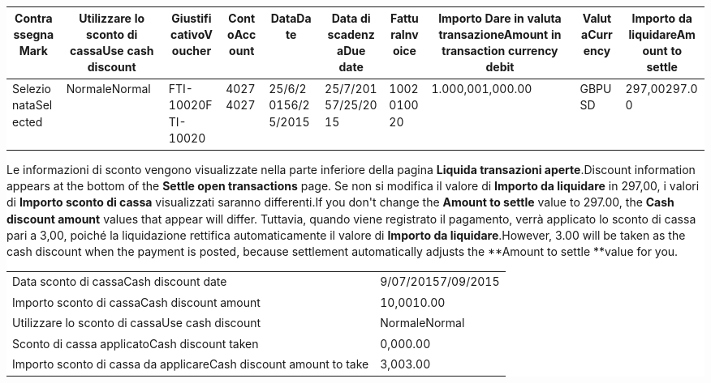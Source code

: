| <span data-ttu-id="b53c3-136">Contrassegna</span><span class="sxs-lookup"><span data-stu-id="b53c3-136">Mark</span></span>     | <span data-ttu-id="b53c3-137">Utilizzare lo sconto di cassa</span><span class="sxs-lookup"><span data-stu-id="b53c3-137">Use cash discount</span></span> | <span data-ttu-id="b53c3-138">Giustificativo</span><span class="sxs-lookup"><span data-stu-id="b53c3-138">Voucher</span></span>   | <span data-ttu-id="b53c3-139">Conto</span><span class="sxs-lookup"><span data-stu-id="b53c3-139">Account</span></span> | <span data-ttu-id="b53c3-140">Data</span><span class="sxs-lookup"><span data-stu-id="b53c3-140">Date</span></span>      | <span data-ttu-id="b53c3-141">Data di scadenza</span><span class="sxs-lookup"><span data-stu-id="b53c3-141">Due date</span></span>  | <span data-ttu-id="b53c3-142">Fattura</span><span class="sxs-lookup"><span data-stu-id="b53c3-142">Invoice</span></span> | <span data-ttu-id="b53c3-143">Importo Dare in valuta transazione</span><span class="sxs-lookup"><span data-stu-id="b53c3-143">Amount in transaction currency debit</span></span> | <span data-ttu-id="b53c3-144">Valuta</span><span class="sxs-lookup"><span data-stu-id="b53c3-144">Currency</span></span> | <span data-ttu-id="b53c3-145">Importo da liquidare</span><span class="sxs-lookup"><span data-stu-id="b53c3-145">Amount to settle</span></span> |
|----------|-------------------|-----------|---------|-----------|-----------|---------|--------------------------------------|----------|------------------|
| <span data-ttu-id="b53c3-146">Selezionata</span><span class="sxs-lookup"><span data-stu-id="b53c3-146">Selected</span></span> | <span data-ttu-id="b53c3-147">Normale</span><span class="sxs-lookup"><span data-stu-id="b53c3-147">Normal</span></span>            | <span data-ttu-id="b53c3-148">FTI-10020</span><span class="sxs-lookup"><span data-stu-id="b53c3-148">FTI-10020</span></span> | <span data-ttu-id="b53c3-149">4027</span><span class="sxs-lookup"><span data-stu-id="b53c3-149">4027</span></span>    | <span data-ttu-id="b53c3-150">25/6/2015</span><span class="sxs-lookup"><span data-stu-id="b53c3-150">6/25/2015</span></span> | <span data-ttu-id="b53c3-151">25/7/2015</span><span class="sxs-lookup"><span data-stu-id="b53c3-151">7/25/2015</span></span> | <span data-ttu-id="b53c3-152">10020</span><span class="sxs-lookup"><span data-stu-id="b53c3-152">10020</span></span>   | <span data-ttu-id="b53c3-153">1.000,00</span><span class="sxs-lookup"><span data-stu-id="b53c3-153">1,000.00</span></span>                             | <span data-ttu-id="b53c3-154">GBP</span><span class="sxs-lookup"><span data-stu-id="b53c3-154">USD</span></span>      | <span data-ttu-id="b53c3-155">297,00</span><span class="sxs-lookup"><span data-stu-id="b53c3-155">297.00</span></span>           |

<span data-ttu-id="b53c3-156">Le informazioni di sconto vengono visualizzate nella parte inferiore della pagina **Liquida transazioni aperte**.</span><span class="sxs-lookup"><span data-stu-id="b53c3-156">Discount information appears at the bottom of the **Settle open transactions** page.</span></span> <span data-ttu-id="b53c3-157">Se non si modifica il valore di **Importo da liquidare** in 297,00, i valori di **Importo sconto di cassa** visualizzati saranno differenti.</span><span class="sxs-lookup"><span data-stu-id="b53c3-157">If you don't change the **Amount to settle** value to 297.00, the **Cash discount amount** values that appear will differ.</span></span> <span data-ttu-id="b53c3-158">Tuttavia, quando viene registrato il pagamento, verrà applicato lo sconto di cassa pari a 3,00, poiché la liquidazione rettifica automaticamente il valore di **Importo da liquidare**.</span><span class="sxs-lookup"><span data-stu-id="b53c3-158">However, 3.00 will be taken as the cash discount when the payment is posted, because settlement automatically adjusts the **Amount to settle **value for you.</span></span>

|                              |           |
|------------------------------|-----------|
| <span data-ttu-id="b53c3-159">Data sconto di cassa</span><span class="sxs-lookup"><span data-stu-id="b53c3-159">Cash discount date</span></span>           | <span data-ttu-id="b53c3-160">9/07/2015</span><span class="sxs-lookup"><span data-stu-id="b53c3-160">7/09/2015</span></span> |
| <span data-ttu-id="b53c3-161">Importo sconto di cassa</span><span class="sxs-lookup"><span data-stu-id="b53c3-161">Cash discount amount</span></span>         | <span data-ttu-id="b53c3-162">10,00</span><span class="sxs-lookup"><span data-stu-id="b53c3-162">10.00</span></span>     |
| <span data-ttu-id="b53c3-163">Utilizzare lo sconto di cassa</span><span class="sxs-lookup"><span data-stu-id="b53c3-163">Use cash discount</span></span>            | <span data-ttu-id="b53c3-164">Normale</span><span class="sxs-lookup"><span data-stu-id="b53c3-164">Normal</span></span>    |
| <span data-ttu-id="b53c3-165">Sconto di cassa applicato</span><span class="sxs-lookup"><span data-stu-id="b53c3-165">Cash discount taken</span></span>          | <span data-ttu-id="b53c3-166">0,00</span><span class="sxs-lookup"><span data-stu-id="b53c3-166">0.00</span></span>      |
| <span data-ttu-id="b53c3-167">Importo sconto di cassa da applicare</span><span class="sxs-lookup"><span data-stu-id="b53c3-167">Cash discount amount to take</span></span> | <span data-ttu-id="b53c3-168">3,00</span><span class="sxs-lookup"><span data-stu-id="b53c3-168">3.00</span></span>      |
